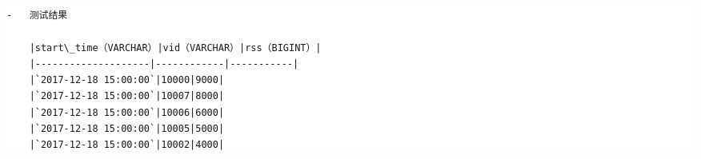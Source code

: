     -   测试结果

        |start\_time（VARCHAR）|vid（VARCHAR）|rss（BIGINT）|
        |--------------------|------------|-----------|
        |`2017-12-18 15:00:00`|10000|9000|
        |`2017-12-18 15:00:00`|10007|8000|
        |`2017-12-18 15:00:00`|10006|6000|
        |`2017-12-18 15:00:00`|10005|5000|
        |`2017-12-18 15:00:00`|10002|4000|


